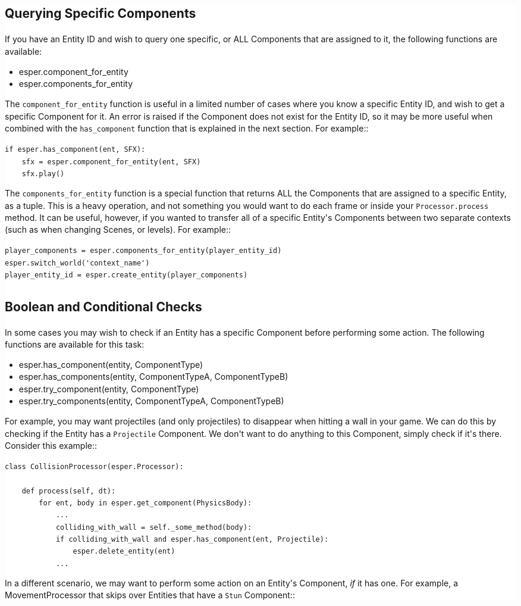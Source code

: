 
Querying Specific Components
----------------------------
If you have an Entity ID and wish to query one specific, or ALL Components that are assigned
to it, the following functions are available: 

* esper.component_for_entity
* esper.components_for_entity

The `component_for_entity` function is useful in a limited number of cases where you know a specific
Entity ID, and wish to get a specific Component for it. An error is raised if the Component does not
exist for the Entity ID, so it may be more useful when combined with the `has_component`
function that is explained in the next section. For example::

    if esper.has_component(ent, SFX):
        sfx = esper.component_for_entity(ent, SFX)
        sfx.play()

The `components_for_entity` function is a special function that returns ALL the Components that are
assigned to a specific Entity, as a tuple. This is a heavy operation, and not something you would
want to do each frame or inside your `Processor.process` method. It can be useful, however, if
you wanted to transfer all of a specific Entity's Components between two separate contexts
(such as when changing Scenes, or levels). For example::
    
    player_components = esper.components_for_entity(player_entity_id)
    esper.switch_world('context_name')
    player_entity_id = esper.create_entity(player_components)

Boolean and Conditional Checks
------------------------------
In some cases you may wish to check if an Entity has a specific Component before performing
some action. The following functions are available for this task:

* esper.has_component(entity, ComponentType)
* esper.has_components(entity, ComponentTypeA, ComponentTypeB)
* esper.try_component(entity, ComponentType)
* esper.try_components(entity, ComponentTypeA, ComponentTypeB)


For example, you may want projectiles (and only projectiles) to disappear when hitting a wall in
your game. We can do this by checking if the Entity has a `Projectile` Component. We don't  want
to do anything to this Component, simply check if it's there. Consider this example::

    class CollisionProcessor(esper.Processor):

        def process(self, dt):
            for ent, body in esper.get_component(PhysicsBody):
                ...
                colliding_with_wall = self._some_method(body):
                if colliding_with_wall and esper.has_component(ent, Projectile):
                    esper.delete_entity(ent)
                ...


In a different scenario, we may want to perform some action on an Entity's Component, *if* it has
one. For example, a MovementProcessor that skips over Entities that have a `Stun` Component::
